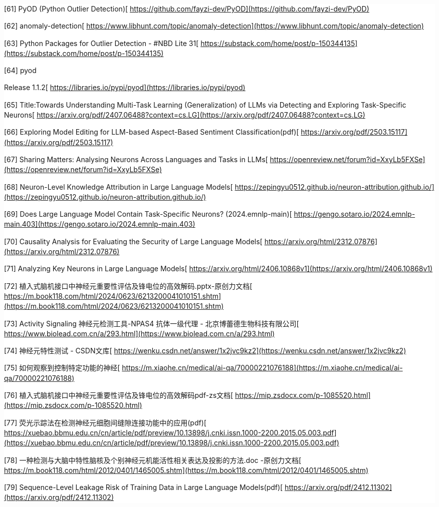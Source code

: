 \[61] PyOD (Python Outlier Detection)[ https://github.com/fayzi-dev/PyOD](https://github.com/fayzi-dev/PyOD)

\[62] anomaly-detection[ https://www.libhunt.com/topic/anomaly-detection](https://www.libhunt.com/topic/anomaly-detection)

\[63] Python Packages for Outlier Detection - #NBD Lite 31[ https://substack.com/home/post/p-150344135](https://substack.com/home/post/p-150344135)

\[64] pyod

Release 1.1.2[ https://libraries.io/pypi/pyod](https://libraries.io/pypi/pyod)

\[65] Title:Towards Understanding Multi-Task Learning (Generalization) of LLMs via Detecting and Exploring Task-Specific Neurons[ https://arxiv.org/pdf/2407.06488?context=cs.LG](https://arxiv.org/pdf/2407.06488?context=cs.LG)

\[66] Exploring Model Editing for LLM-based Aspect-Based Sentiment Classification(pdf)[ https://arxiv.org/pdf/2503.15117](https://arxiv.org/pdf/2503.15117)

\[67] Sharing Matters: Analysing Neurons Across Languages and Tasks in LLMs[ https://openreview.net/forum?id=XxyLb5FXSe](https://openreview.net/forum?id=XxyLb5FXSe)

\[68] Neuron-Level Knowledge Attribution in Large Language Models[ https://zepingyu0512.github.io/neuron-attribution.github.io/](https://zepingyu0512.github.io/neuron-attribution.github.io/)

\[69] Does Large Language Model Contain Task-Specific Neurons? (2024.emnlp-main)[ https://gengo.sotaro.io/2024.emnlp-main.403](https://gengo.sotaro.io/2024.emnlp-main.403)

\[70] Causality Analysis for Evaluating the Security of Large Language Models[ https://arxiv.org/html/2312.07876](https://arxiv.org/html/2312.07876)

\[71] Analyzing Key Neurons in Large Language Models[ https://arxiv.org/html/2406.10868v1](https://arxiv.org/html/2406.10868v1)

\[72] 植入式脑机接口中神经元重要性评估及锋电位的高效解码.pptx-原创力文档[ https://m.book118.com/html/2024/0623/6213200041010151.shtm](https://m.book118.com/html/2024/0623/6213200041010151.shtm)

\[73] Activity Signaling 神经元检测工具-NPAS4 抗体一级代理 - 北京博蕾德生物科技有限公司[ https://www.biolead.com.cn/a/293.html](https://www.biolead.com.cn/a/293.html)

\[74] 神经元特性测试 - CSDN文库[ https://wenku.csdn.net/answer/1x2jvc9kz2](https://wenku.csdn.net/answer/1x2jvc9kz2)

\[75] 如何观察到控制特定功能的神经[ https://m.xiaohe.cn/medical/ai-qa/70000221076188](https://m.xiaohe.cn/medical/ai-qa/70000221076188)

\[76] 植入式脑机接口中神经元重要性评估及锋电位的高效解码pdf-zs文档[ https://mip.zsdocx.com/p-1085520.html](https://mip.zsdocx.com/p-1085520.html)

\[77] 荧光示踪法在检测神经元细胞间缝隙连接功能中的应用(pdf)[ https://xuebao.bbmu.edu.cn/cn/article/pdf/preview/10.13898/j.cnki.issn.1000-2200.2015.05.003.pdf](https://xuebao.bbmu.edu.cn/cn/article/pdf/preview/10.13898/j.cnki.issn.1000-2200.2015.05.003.pdf)

\[78] 一种检测与大脑中特性脑核及个别神经元机能活性相关表达及投影的方法.doc -原创力文档[ https://m.book118.com/html/2012/0401/1465005.shtm](https://m.book118.com/html/2012/0401/1465005.shtm)

\[79] Sequence-Level Leakage Risk of Training Data in Large Language Models(pdf)[ https://arxiv.org/pdf/2412.11302](https://arxiv.org/pdf/2412.11302)
